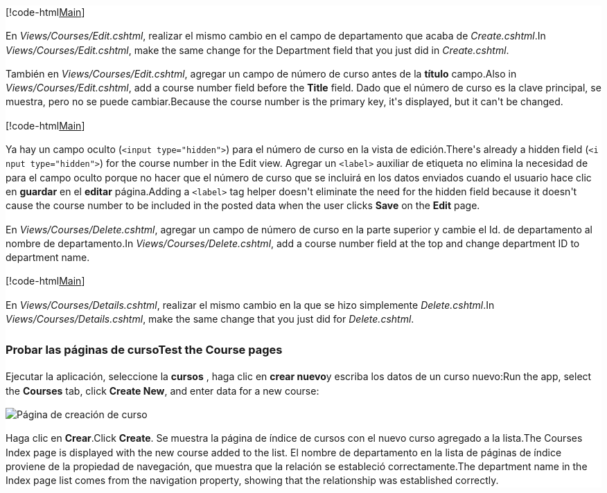 [!code-html[Main](intro/samples/cu/Views/Courses/Create.cshtml?highlight=2-6&range=29-34)]

<span data-ttu-id="874a4-130">En *Views/Courses/Edit.cshtml*, realizar el mismo cambio en el campo de departamento que acaba de *Create.cshtml*.</span><span class="sxs-lookup"><span data-stu-id="874a4-130">In *Views/Courses/Edit.cshtml*, make the same change for the Department field that you just did in *Create.cshtml*.</span></span>

<span data-ttu-id="874a4-131">También en *Views/Courses/Edit.cshtml*, agregar un campo de número de curso antes de la **título** campo.</span><span class="sxs-lookup"><span data-stu-id="874a4-131">Also in *Views/Courses/Edit.cshtml*, add a course number field before the **Title** field.</span></span> <span data-ttu-id="874a4-132">Dado que el número de curso es la clave principal, se muestra, pero no se puede cambiar.</span><span class="sxs-lookup"><span data-stu-id="874a4-132">Because the course number is the primary key, it's displayed, but it can't be changed.</span></span>

[!code-html[Main](intro/samples/cu/Views/Courses/Edit.cshtml?range=15-18)]

<span data-ttu-id="874a4-133">Ya hay un campo oculto (`<input type="hidden">`) para el número de curso en la vista de edición.</span><span class="sxs-lookup"><span data-stu-id="874a4-133">There's already a hidden field (`<input type="hidden">`) for the course number in the Edit view.</span></span> <span data-ttu-id="874a4-134">Agregar un `<label>` auxiliar de etiqueta no elimina la necesidad de para el campo oculto porque no hacer que el número de curso que se incluirá en los datos enviados cuando el usuario hace clic en **guardar** en el **editar** página.</span><span class="sxs-lookup"><span data-stu-id="874a4-134">Adding a `<label>` tag helper doesn't eliminate the need for the hidden field because it doesn't cause the course number to be included in the posted data when the user clicks **Save** on the **Edit** page.</span></span>

<span data-ttu-id="874a4-135">En *Views/Courses/Delete.cshtml*, agregar un campo de número de curso en la parte superior y cambie el Id. de departamento al nombre de departamento.</span><span class="sxs-lookup"><span data-stu-id="874a4-135">In *Views/Courses/Delete.cshtml*, add a course number field at the top and change department ID to department name.</span></span>

[!code-html[Main](intro/samples/cu/Views/Courses/Delete.cshtml?highlight=14-19,36)]

<span data-ttu-id="874a4-136">En *Views/Courses/Details.cshtml*, realizar el mismo cambio en la que se hizo simplemente *Delete.cshtml*.</span><span class="sxs-lookup"><span data-stu-id="874a4-136">In *Views/Courses/Details.cshtml*, make the same change that you just did for *Delete.cshtml*.</span></span>

### <a name="test-the-course-pages"></a><span data-ttu-id="874a4-137">Probar las páginas de curso</span><span class="sxs-lookup"><span data-stu-id="874a4-137">Test the Course pages</span></span>

<span data-ttu-id="874a4-138">Ejecutar la aplicación, seleccione la **cursos** , haga clic en **crear nuevo**y escriba los datos de un curso nuevo:</span><span class="sxs-lookup"><span data-stu-id="874a4-138">Run the app, select the **Courses** tab, click **Create New**, and enter data for a new course:</span></span>

![Página de creación de curso](update-related-data/_static/course-create.png)

<span data-ttu-id="874a4-140">Haga clic en **Crear**.</span><span class="sxs-lookup"><span data-stu-id="874a4-140">Click **Create**.</span></span> <span data-ttu-id="874a4-141">Se muestra la página de índice de cursos con el nuevo curso agregado a la lista.</span><span class="sxs-lookup"><span data-stu-id="874a4-141">The Courses Index page is displayed with the new course added to the list.</span></span> <span data-ttu-id="874a4-142">El nombre de departamento en la lista de páginas de índice proviene de la propiedad de navegación, que muestra que la relación se estableció correctamente.</span><span class="sxs-lookup"><span data-stu-id="874a4-142">The department name in the Index page list comes from the navigation property, showing that the relationship was established correctly.</span></span>

